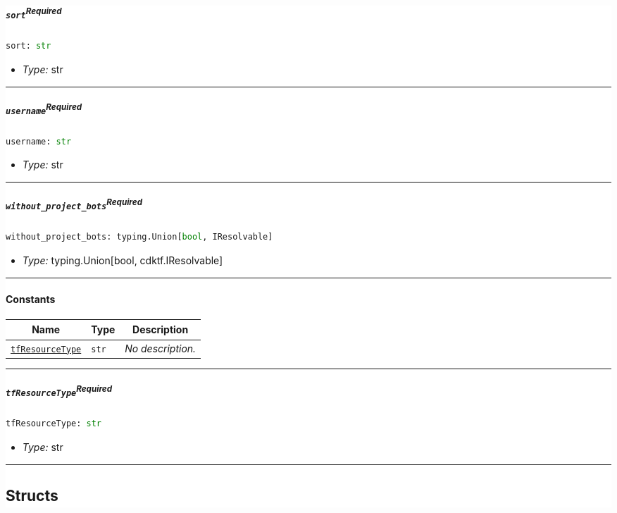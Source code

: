 
##### `sort`<sup>Required</sup> <a name="sort" id="@cdktf/provider-gitlab.dataGitlabUsers.DataGitlabUsers.property.sort"></a>

```python
sort: str
```

- *Type:* str

---

##### `username`<sup>Required</sup> <a name="username" id="@cdktf/provider-gitlab.dataGitlabUsers.DataGitlabUsers.property.username"></a>

```python
username: str
```

- *Type:* str

---

##### `without_project_bots`<sup>Required</sup> <a name="without_project_bots" id="@cdktf/provider-gitlab.dataGitlabUsers.DataGitlabUsers.property.withoutProjectBots"></a>

```python
without_project_bots: typing.Union[bool, IResolvable]
```

- *Type:* typing.Union[bool, cdktf.IResolvable]

---

#### Constants <a name="Constants" id="Constants"></a>

| **Name** | **Type** | **Description** |
| --- | --- | --- |
| <code><a href="#@cdktf/provider-gitlab.dataGitlabUsers.DataGitlabUsers.property.tfResourceType">tfResourceType</a></code> | <code>str</code> | *No description.* |

---

##### `tfResourceType`<sup>Required</sup> <a name="tfResourceType" id="@cdktf/provider-gitlab.dataGitlabUsers.DataGitlabUsers.property.tfResourceType"></a>

```python
tfResourceType: str
```

- *Type:* str

---

## Structs <a name="Structs" id="Structs"></a>
